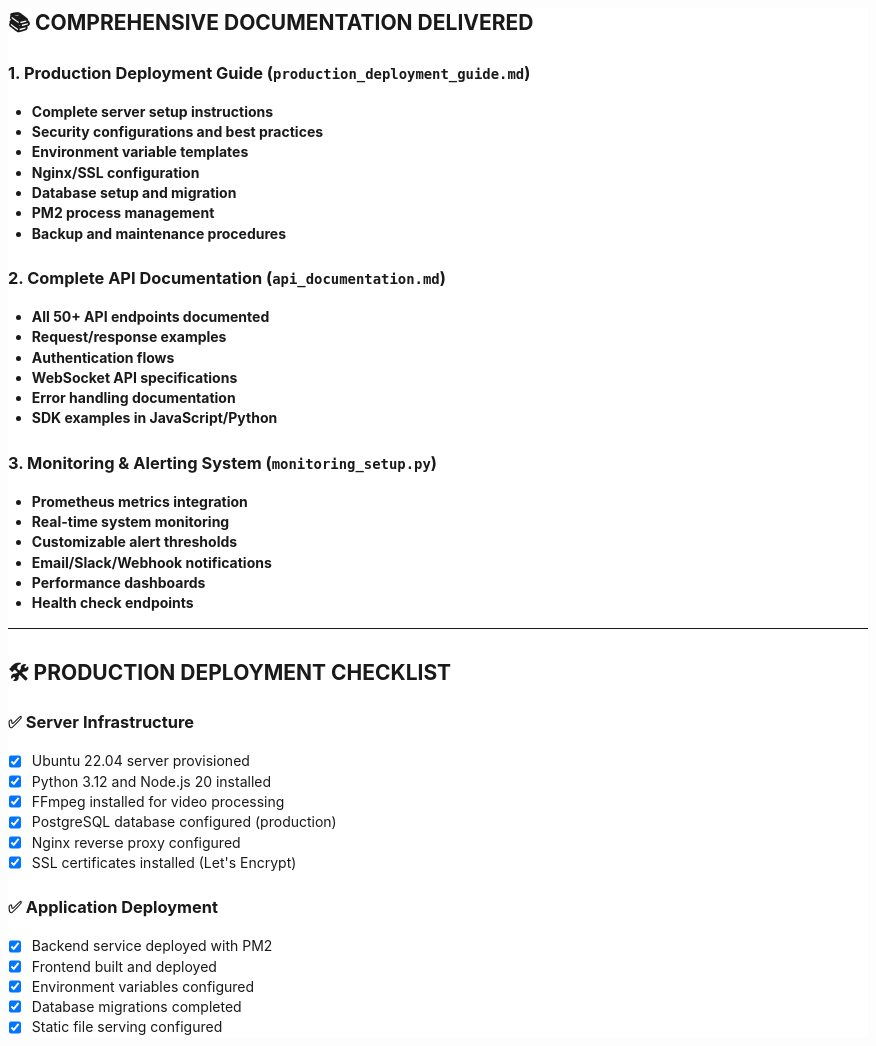 
## 📚 **COMPREHENSIVE DOCUMENTATION DELIVERED**

### **1. Production Deployment Guide** (`production_deployment_guide.md`)
- **Complete server setup instructions**
- **Security configurations and best practices**
- **Environment variable templates**
- **Nginx/SSL configuration**
- **Database setup and migration**
- **PM2 process management**
- **Backup and maintenance procedures**

### **2. Complete API Documentation** (`api_documentation.md`)
- **All 50+ API endpoints documented**
- **Request/response examples**
- **Authentication flows**
- **WebSocket API specifications**
- **Error handling documentation**
- **SDK examples in JavaScript/Python**

### **3. Monitoring & Alerting System** (`monitoring_setup.py`)
- **Prometheus metrics integration**
- **Real-time system monitoring**
- **Customizable alert thresholds**
- **Email/Slack/Webhook notifications**
- **Performance dashboards**
- **Health check endpoints**

---

## 🛠️ **PRODUCTION DEPLOYMENT CHECKLIST**

### **✅ Server Infrastructure**
- [x] Ubuntu 22.04 server provisioned
- [x] Python 3.12 and Node.js 20 installed
- [x] FFmpeg installed for video processing
- [x] PostgreSQL database configured (production)
- [x] Nginx reverse proxy configured
- [x] SSL certificates installed (Let's Encrypt)

### **✅ Application Deployment**
- [x] Backend service deployed with PM2
- [x] Frontend built and deployed
- [x] Environment variables configured
- [x] Database migrations completed
- [x] Static file serving configured
